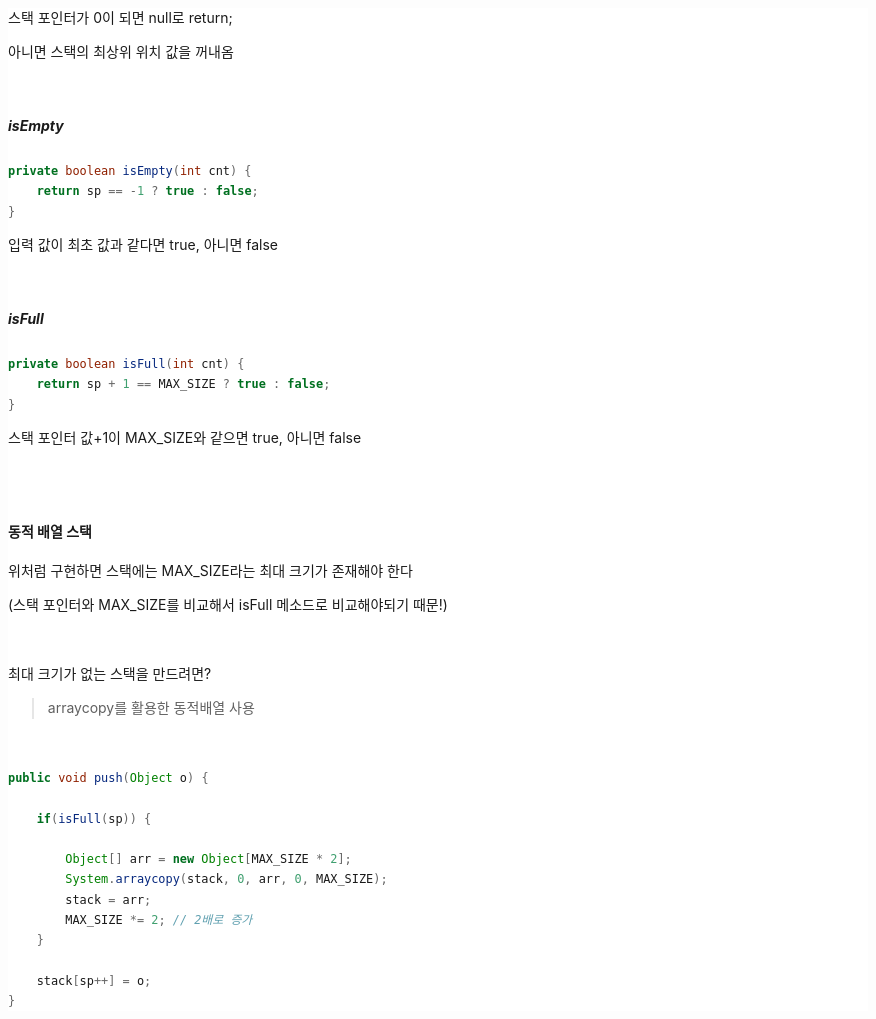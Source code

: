 스택 포인터가 0이 되면 null로 return;

아니면 스택의 최상위 위치 값을 꺼내옴

<br>

##### isEmpty

```java
private boolean isEmpty(int cnt) {
    return sp == -1 ? true : false;
}
```

입력 값이 최초 값과 같다면 true, 아니면 false

<br>

##### isFull

```java
private boolean isFull(int cnt) {
    return sp + 1 == MAX_SIZE ? true : false;
}
```

스택 포인터 값+1이 MAX_SIZE와 같으면 true, 아니면 false

<br>

<br>

#### 동적 배열 스택

위처럼 구현하면 스택에는 MAX_SIZE라는 최대 크기가 존재해야 한다

(스택 포인터와 MAX_SIZE를 비교해서 isFull 메소드로 비교해야되기 때문!)

<br>

최대 크기가 없는 스택을 만드려면?

> arraycopy를 활용한 동적배열 사용

<br>

```java
public void push(Object o) {
    
    if(isFull(sp)) {
        
        Object[] arr = new Object[MAX_SIZE * 2];
        System.arraycopy(stack, 0, arr, 0, MAX_SIZE);
        stack = arr;
        MAX_SIZE *= 2; // 2배로 증가
    }
    
    stack[sp++] = o;
}
```

